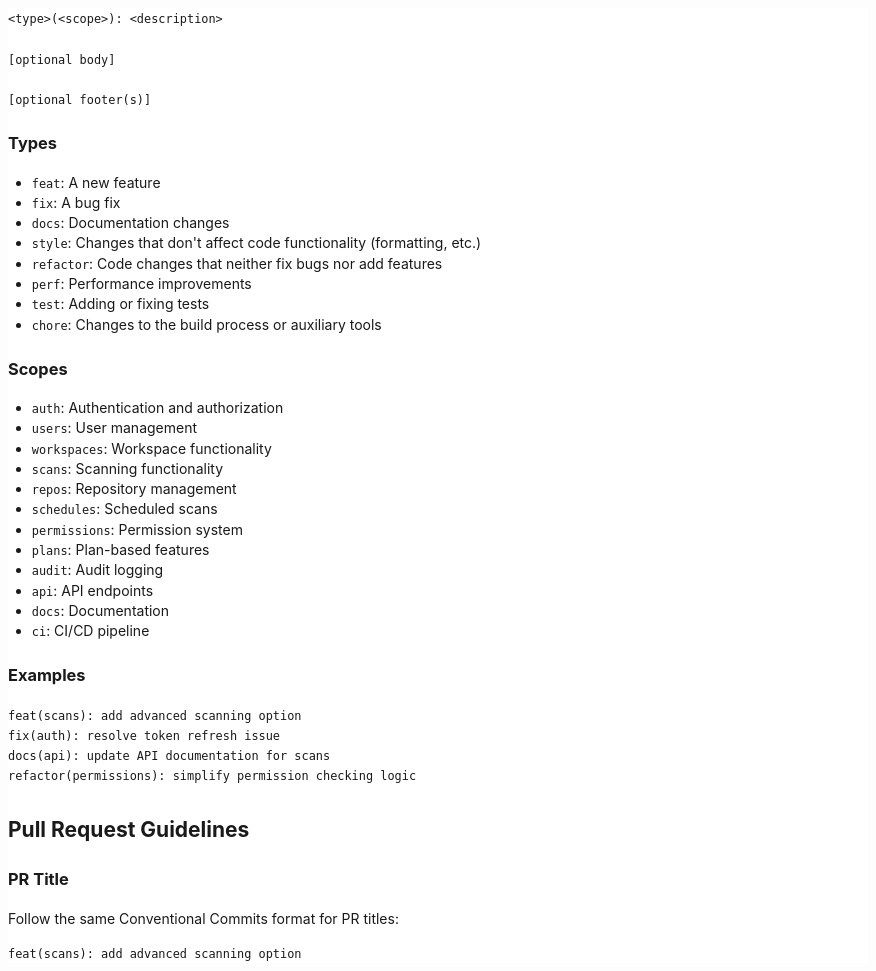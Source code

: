 ```
<type>(<scope>): <description>

[optional body]

[optional footer(s)]
```

### Types

- `feat`: A new feature
- `fix`: A bug fix
- `docs`: Documentation changes
- `style`: Changes that don't affect code functionality (formatting, etc.)
- `refactor`: Code changes that neither fix bugs nor add features
- `perf`: Performance improvements
- `test`: Adding or fixing tests
- `chore`: Changes to the build process or auxiliary tools

### Scopes

- `auth`: Authentication and authorization
- `users`: User management
- `workspaces`: Workspace functionality
- `scans`: Scanning functionality
- `repos`: Repository management
- `schedules`: Scheduled scans
- `permissions`: Permission system
- `plans`: Plan-based features
- `audit`: Audit logging
- `api`: API endpoints
- `docs`: Documentation
- `ci`: CI/CD pipeline

### Examples

```
feat(scans): add advanced scanning option
fix(auth): resolve token refresh issue
docs(api): update API documentation for scans
refactor(permissions): simplify permission checking logic
```

## Pull Request Guidelines

### PR Title

Follow the same Conventional Commits format for PR titles:

```
feat(scans): add advanced scanning option
```
